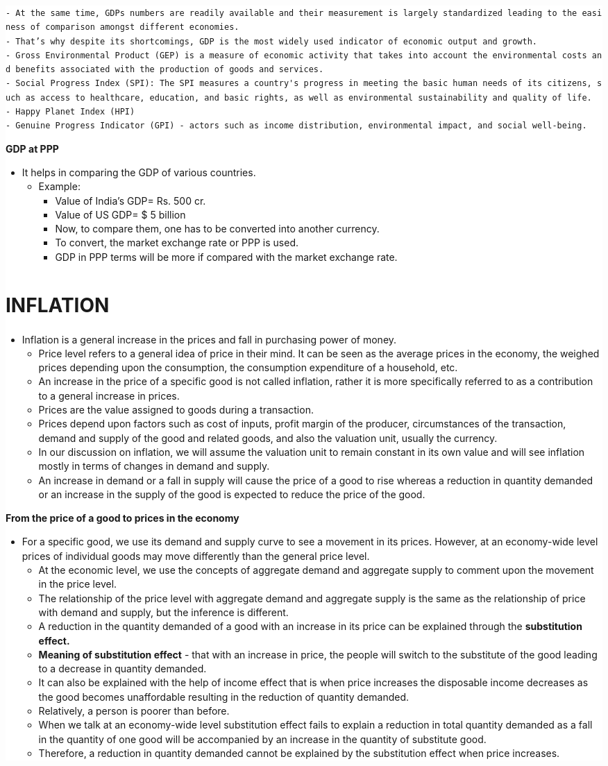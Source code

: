     - At the same time, GDPs numbers are readily available and their measurement is largely standardized leading to the easiness of comparison amongst different economies.
    - That’s why despite its shortcomings, GDP is the most widely used indicator of economic output and growth.
    - Gross Environmental Product (GEP) is a measure of economic activity that takes into account the environmental costs and benefits associated with the production of goods and services.
    - Social Progress Index (SPI): The SPI measures a country's progress in meeting the basic human needs of its citizens, such as access to healthcare, education, and basic rights, as well as environmental sustainability and quality of life.
    - Happy Planet Index (HPI)
    - Genuine Progress Indicator (GPI) - actors such as income distribution, environmental impact, and social well-being.

**GDP at PPP**

- It helps in comparing the GDP of various countries.
    - Example:
        - Value of India’s GDP= Rs. 500 cr.
        - Value of US GDP= $ 5 billion
        - Now, to compare them, one has to be converted into another currency.
        - To convert, the market exchange rate or PPP is used.
        - GDP in PPP terms will be more if compared with the market exchange rate.

# INFLATION

- Inflation is a general increase in the prices and fall in purchasing power of money.
    - Price level refers to a general idea of price in their mind. It can be seen as the average prices in the economy, the weighed prices depending upon the consumption, the consumption expenditure of a household, etc.
    - An increase in the price of a specific good is not called inflation, rather it is more specifically referred to as a contribution to a general increase in prices.
    - Prices are the value assigned to goods during a transaction.
    - Prices depend upon factors such as cost of inputs, profit margin of the producer, circumstances of the transaction, demand and supply of the good and related goods, and also the valuation unit, usually the currency.
    - In our discussion on inflation, we will assume the valuation unit to remain constant in its own value and will see inflation mostly in terms of changes in demand and supply.
    - An increase in demand or a fall in supply will cause the price of a good to rise whereas a reduction in quantity demanded or an increase in the supply of the good is expected to reduce the price of the good.

**From the price of a good to prices in the economy**

- For a specific good, we use its demand and supply curve to see a movement in its prices. However, at an economy-wide level prices of individual goods may move differently than the general price level.
    - At the economic level, we use the concepts of aggregate demand and aggregate supply to comment upon the movement in the price level.
    - The relationship of the price level with aggregate demand and aggregate supply is the same as the relationship of price with demand and supply, but the inference is different.
    - A reduction in the quantity demanded of a good with an increase in its price can be explained through the **substitution effect.**
    - **Meaning of substitution effect** - that with an increase in price, the people will switch to the substitute of the good leading to a decrease in quantity demanded.
    - It can also be explained with the help of income effect that is when price increases the disposable income decreases as the good becomes unaffordable resulting in the reduction of quantity demanded.
    - Relatively, a person is poorer than before.
    - When we talk at an economy-wide level substitution effect fails to explain a reduction in total quantity demanded as a fall in the quantity of one good will be accompanied by an increase in the quantity of substitute good.
    - Therefore, a reduction in quantity demanded cannot be explained by the substitution effect when price increases.